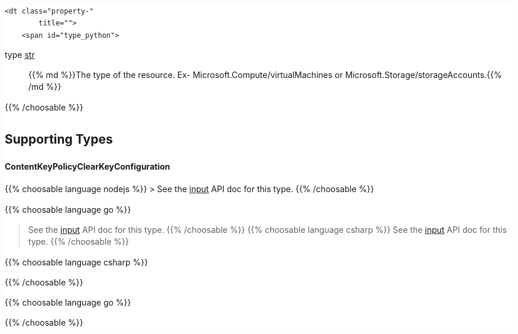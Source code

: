     <dt class="property-"
            title="">
        <span id="type_python">
<a href="#type_python" style="color: inherit; text-decoration: inherit;">type</a>
</span> 
        <span class="property-indicator"></span>
        <span class="property-type"><a href="https://docs.python.org/3/library/stdtypes.html">str</a></span>
    </dt>
    <dd>{{% md %}}The type of the resource. Ex- Microsoft.Compute/virtualMachines or Microsoft.Storage/storageAccounts.{{% /md %}}</dd>

</dl>
{{% /choosable %}}











## Supporting Types


<h4 id="contentkeypolicyclearkeyconfiguration">Content<wbr>Key<wbr>Policy<wbr>Clear<wbr>Key<wbr>Configuration</h4>
{{% choosable language nodejs %}}
> See the <a href="/docs/reference/pkg/nodejs/pulumi/azurerm/types/input/#ContentKeyPolicyClearKeyConfiguration">input</a>   API doc for this type.
{{% /choosable %}}

{{% choosable language go %}}
> See the <a href="https://pkg.go.dev/github.com/pulumi/pulumi-azurerm/sdk/go/azurerm/media/latest?tab=doc#ContentKeyPolicyClearKeyConfigurationArgs">input</a>   API doc for this type.
{{% /choosable %}}
{{% choosable language csharp %}}
> See the <a href="/docs/reference/pkg/dotnet/Pulumi.AzureRM/Pulumi.AzureRM.Media.Latest.Inputs.ContentKeyPolicyClearKeyConfigurationArgs.html">input</a>   API doc for this type.
{{% /choosable %}}




{{% choosable language csharp %}}
<dl class="resources-properties">

</dl>
{{% /choosable %}}


{{% choosable language go %}}
<dl class="resources-properties">

</dl>
{{% /choosable %}}

